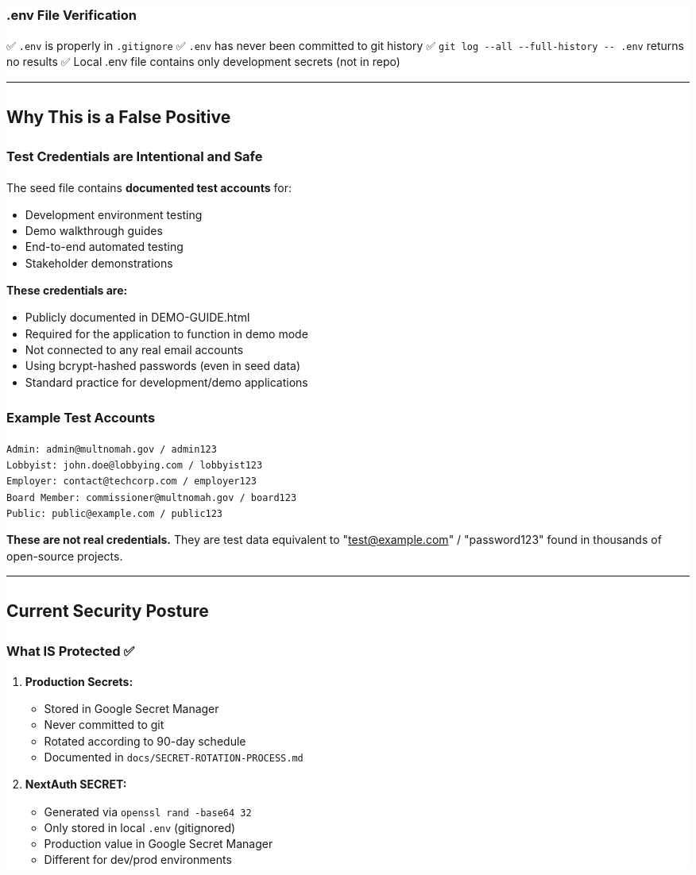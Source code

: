 ### .env File Verification

✅ `.env` is properly in `.gitignore`
✅ `.env` has never been committed to git history
✅ `git log --all --full-history -- .env` returns no results
✅ Local .env file contains only development secrets (not in repo)

---

## Why This is a False Positive

### Test Credentials are Intentional and Safe

The seed file contains **documented test accounts** for:
- Development environment testing
- Demo walkthrough guides
- End-to-end automated testing
- Stakeholder demonstrations

**These credentials are:**
- Publicly documented in DEMO-GUIDE.html
- Required for the application to function in demo mode
- Not connected to any real email accounts
- Using bcrypt-hashed passwords (even in seed data)
- Standard practice for development/demo applications

### Example Test Accounts

```
Admin: admin@multnomah.gov / admin123
Lobbyist: john.doe@lobbying.com / lobbyist123
Employer: contact@techcorp.com / employer123
Board Member: commissioner@multnomah.gov / board123
Public: public@example.com / public123
```

**These are not real credentials.** They are test data equivalent to "test@example.com" / "password123" found in thousands of open-source projects.

---

## Current Security Posture

### What IS Protected ✅

1. **Production Secrets:**
   - Stored in Google Secret Manager
   - Never committed to git
   - Rotated according to 90-day schedule
   - Documented in `docs/SECRET-ROTATION-PROCESS.md`

2. **NextAuth SECRET:**
   - Generated via `openssl rand -base64 32`
   - Only stored in local `.env` (gitignored)
   - Production value in Google Secret Manager
   - Different for dev/prod environments
